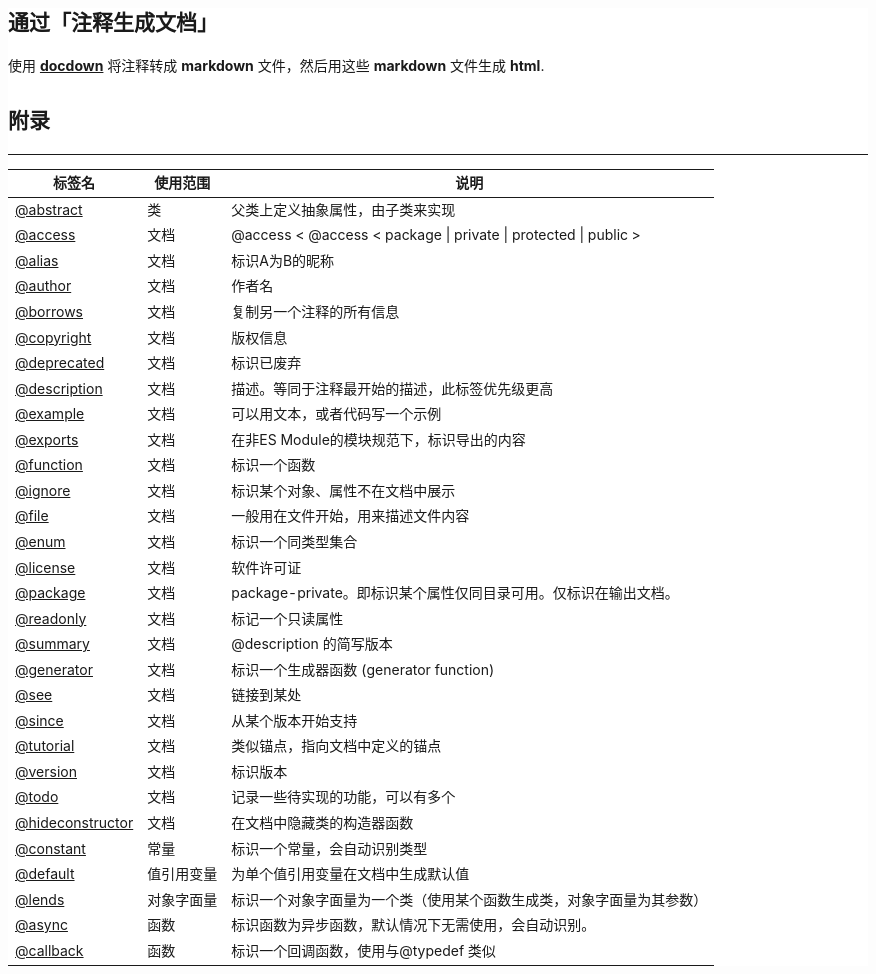 ## 通过「注释生成文档」

使用 **[docdown](https://github.com/jdalton/docdown)** 将注释转成 **markdown** 文件，然后用这些 **markdown** 文件生成 **html**.

## 附录

---

| 标签名                                                            | 使用范围   | 说明                                                                                    |
|-------------------------------------------------------------------|------------|-----------------------------------------------------------------------------------------|
| [@abstract](https://www.jsdoc.com.cn/tags-abstract)               | 类         | 父类上定义抽象属性，由子类来实现                                                        |
| [@access](https://www.jsdoc.com.cn/tags-access)                   | 文档       | @access < @access < package \| private \| protected \| public >                       |
| [@alias](https://www.jsdoc.com.cn/tags-alias)                     | 文档       | 标识A为B的昵称                                                                          |
| [@author](https://www.jsdoc.com.cn/tags-author)                   | 文档       | 作者名                                                                                  |
| [@borrows](https://www.jsdoc.com.cn/tags-borrows)                 | 文档       | 复制另一个注释的所有信息                                                                |
| [@copyright](https://www.jsdoc.com.cn/tags-copyright)             | 文档       | 版权信息                                                                                |
| [@deprecated](https://www.jsdoc.com.cn/tags-deprecated)           | 文档       | 标识已废弃                                                                              |
| [@description](https://www.jsdoc.com.cn/tags-description)         | 文档       | 描述。等同于注释最开始的描述，此标签优先级更高                                          |
| [@example](https://www.jsdoc.com.cn/tags-example)                 | 文档       | 可以用文本，或者代码写一个示例                                                          |
| [@exports](https://www.jsdoc.com.cn/tags-exports)                 | 文档       | 在非ES Module的模块规范下，标识导出的内容                                               |
| [@function](https://www.jsdoc.com.cn/tags-function)               | 文档       | 标识一个函数                                                                            |
| [@ignore](https://www.jsdoc.com.cn/tags-ignore)                   | 文档       | 标识某个对象、属性不在文档中展示                                                        |
| [@file](https://www.jsdoc.com.cn/tags-file)                       | 文档       | 一般用在文件开始，用来描述文件内容                                                      |
| [@enum](https://www.jsdoc.com.cn/tags-enum)                       | 文档       | 标识一个同类型集合                                                                      |
| [@license](https://www.jsdoc.com.cn/tags-license)                 | 文档       | 软件许可证                                                                              |
| [@package](https://www.jsdoc.com.cn/tags-package)                 | 文档       | package-private。即标识某个属性仅同目录可用。仅标识在输出文档。                         |
| [@readonly](https://www.jsdoc.com.cn/tags-readonly)               | 文档       | 标记一个只读属性                                                                        |
| [@summary](https://www.jsdoc.com.cn/tags-summary)                 | 文档       | @description 的简写版本                                                                 |
| [@generator](https://www.jsdoc.com.cn/tags-generator)             | 文档       | 标识一个生成器函数 (generator function)                                                 |
| [@see](https://www.jsdoc.com.cn/tags-see)                         | 文档       | 链接到某处                                                                              |
| [@since](https://www.jsdoc.com.cn/tags-since)                     | 文档       | 从某个版本开始支持                                                                      |
| [@tutorial](https://www.jsdoc.com.cn/tags-tutorial)               | 文档       | 类似锚点，指向文档中定义的锚点                                                          |
| [@version](https://www.jsdoc.com.cn/tags-version)                 | 文档       | 标识版本                                                                                |
| [@todo](https://www.jsdoc.com.cn/tags-todo)                       | 文档       | 记录一些待实现的功能，可以有多个                                                        |
| [@hideconstructor](https://www.jsdoc.com.cn/tags-hideconstructor) | 文档       | 在文档中隐藏类的构造器函数                                                              |
| [@constant](https://www.jsdoc.com.cn/tags-constant)               | 常量       | 标识一个常量，会自动识别类型                                                            |
| [@default](https://www.jsdoc.com.cn/tags-default)                 | 值引用变量 | 为单个值引用变量在文档中生成默认值                                                      |
| [@lends](https://www.jsdoc.com.cn/tags-lends)                     | 对象字面量 | 标识一个对象字面量为一个类（使用某个函数生成类，对象字面量为其参数）                    |
| [@async](https://www.jsdoc.com.cn/tags-async)                     | 函数       | 标识函数为异步函数，默认情况下无需使用，会自动识别。                                    |
| [@callback](https://www.jsdoc.com.cn/tags-callback)               | 函数       | 标识一个回调函数，使用与@typedef 类似                                                   |